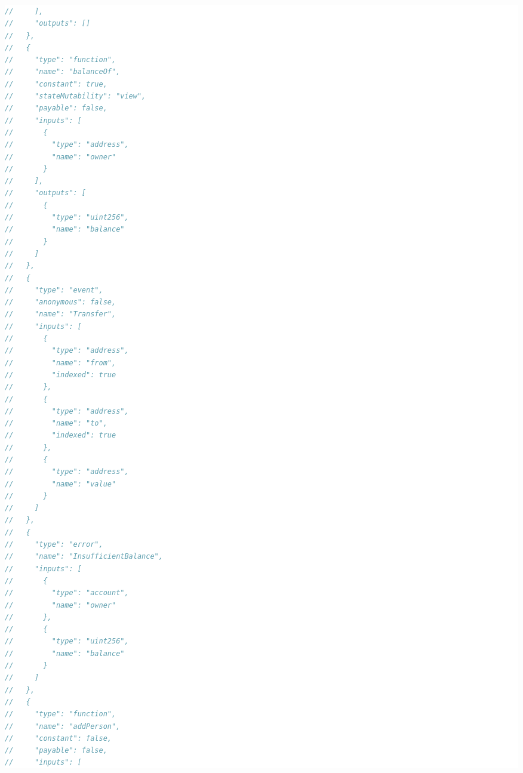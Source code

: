 ```typescript
//     ],
//     "outputs": []
//   },
//   {
//     "type": "function",
//     "name": "balanceOf",
//     "constant": true,
//     "stateMutability": "view",
//     "payable": false,
//     "inputs": [
//       {
//         "type": "address",
//         "name": "owner"
//       }
//     ],
//     "outputs": [
//       {
//         "type": "uint256",
//         "name": "balance"
//       }
//     ]
//   },
//   {
//     "type": "event",
//     "anonymous": false,
//     "name": "Transfer",
//     "inputs": [
//       {
//         "type": "address",
//         "name": "from",
//         "indexed": true
//       },
//       {
//         "type": "address",
//         "name": "to",
//         "indexed": true
//       },
//       {
//         "type": "address",
//         "name": "value"
//       }
//     ]
//   },
//   {
//     "type": "error",
//     "name": "InsufficientBalance",
//     "inputs": [
//       {
//         "type": "account",
//         "name": "owner"
//       },
//       {
//         "type": "uint256",
//         "name": "balance"
//       }
//     ]
//   },
//   {
//     "type": "function",
//     "name": "addPerson",
//     "constant": false,
//     "payable": false,
//     "inputs": [
```